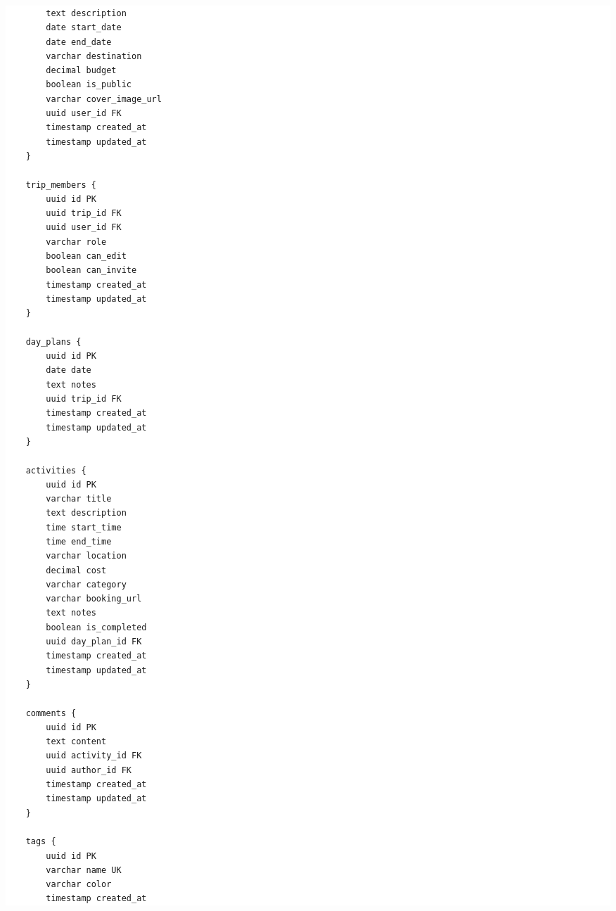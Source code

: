 ```mermaid
        text description
        date start_date
        date end_date
        varchar destination
        decimal budget
        boolean is_public
        varchar cover_image_url
        uuid user_id FK
        timestamp created_at
        timestamp updated_at
    }
    
    trip_members {
        uuid id PK
        uuid trip_id FK
        uuid user_id FK
        varchar role
        boolean can_edit
        boolean can_invite
        timestamp created_at
        timestamp updated_at
    }
    
    day_plans {
        uuid id PK
        date date
        text notes
        uuid trip_id FK
        timestamp created_at
        timestamp updated_at
    }
    
    activities {
        uuid id PK
        varchar title
        text description
        time start_time
        time end_time
        varchar location
        decimal cost
        varchar category
        varchar booking_url
        text notes
        boolean is_completed
        uuid day_plan_id FK
        timestamp created_at
        timestamp updated_at
    }
    
    comments {
        uuid id PK
        text content
        uuid activity_id FK
        uuid author_id FK
        timestamp created_at
        timestamp updated_at
    }
    
    tags {
        uuid id PK
        varchar name UK
        varchar color
        timestamp created_at
```